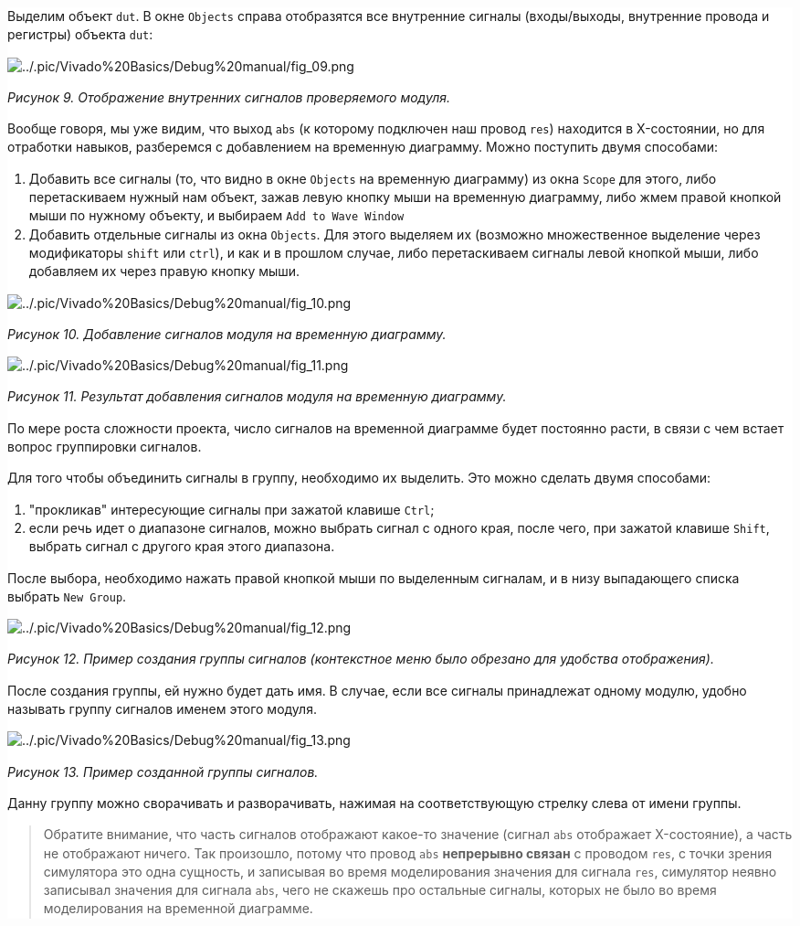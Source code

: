 Выделим объект `dut`. В окне `Objects` справа отобразятся все внутренние сигналы (входы/выходы, внутренние провода и регистры) объекта `dut`:

![../.pic/Vivado%20Basics/Debug%20manual/fig_09.png](../.pic/Vivado%20Basics/Debug%20manual/fig_09.png)

_Рисунок 9. Отображение внутренних сигналов проверяемого модуля._

Вообще говоря, мы уже видим, что выход `abs` (к которому подключен наш провод `res`) находится в X-состоянии, но для отработки навыков, разберемся с добавлением на временную диаграмму. Можно поступить двумя способами:

1. Добавить все сигналы (то, что видно в окне `Objects` на временную диаграмму) из окна `Scope` для этого, либо перетаскиваем нужный нам объект, зажав левую кнопку мыши на временную диаграмму, либо жмем правой кнопкой мыши по нужному объекту, и выбираем `Add to Wave Window`
2. Добавить отдельные сигналы из окна `Objects`. Для этого выделяем их (возможно множественное выделение через модификаторы `shift` или `ctrl`), и как и в прошлом случае, либо перетаскиваем сигналы левой кнопкой мыши, либо добавляем их через правую кнопку мыши.

![../.pic/Vivado%20Basics/Debug%20manual/fig_10.png](../.pic/Vivado%20Basics/Debug%20manual/fig_10.png)

_Рисунок 10. Добавление сигналов модуля на временную диаграмму._

![../.pic/Vivado%20Basics/Debug%20manual/fig_11.png](../.pic/Vivado%20Basics/Debug%20manual/fig_11.png)

_Рисунок 11. Результат добавления сигналов модуля на временную диаграмму._

По мере роста сложности проекта, число сигналов на временной диаграмме будет постоянно расти, в связи с чем встает вопрос группировки сигналов.

Для того чтобы объединить сигналы в группу, необходимо их выделить. Это можно сделать двумя способами:

1. "прокликав" интересующие сигналы при зажатой клавише `Ctrl`;
2. если речь идет о диапазоне сигналов, можно выбрать сигнал с одного края, после чего, при зажатой клавише `Shift`, выбрать сигнал с другого края этого диапазона.

После выбора, необходимо нажать правой кнопкой мыши по выделенным сигналам, и в низу выпадающего списка выбрать `New Group`.

![../.pic/Vivado%20Basics/Debug%20manual/fig_12.png](../.pic/Vivado%20Basics/Debug%20manual/fig_12.png)

_Рисунок 12. Пример создания группы сигналов (контекстное меню было обрезано для удобства отображения)._

После создания группы, ей нужно будет дать имя. В случае, если все сигналы принадлежат одному модулю, удобно называть группу сигналов именем этого модуля.

![../.pic/Vivado%20Basics/Debug%20manual/fig_13.png](../.pic/Vivado%20Basics/Debug%20manual/fig_13.png)

_Рисунок 13. Пример созданной группы сигналов._

Данну группу можно сворачивать и разворачивать, нажимая на соответствующую стрелку слева от имени группы.

> Обратите внимание, что часть сигналов отображают какое-то значение (сигнал `abs` отображает X-состояние), а часть не отображают ничего. Так произошло, потому что провод `abs` **непрерывно связан** с проводом `res`, с точки зрения симулятора это одна сущность, и записывая во время моделирования значения для сигнала `res`, симулятор неявно записывал значения для сигнала `abs`, чего не скажешь про остальные сигналы, которых не было во время моделирования на временной диаграмме.
